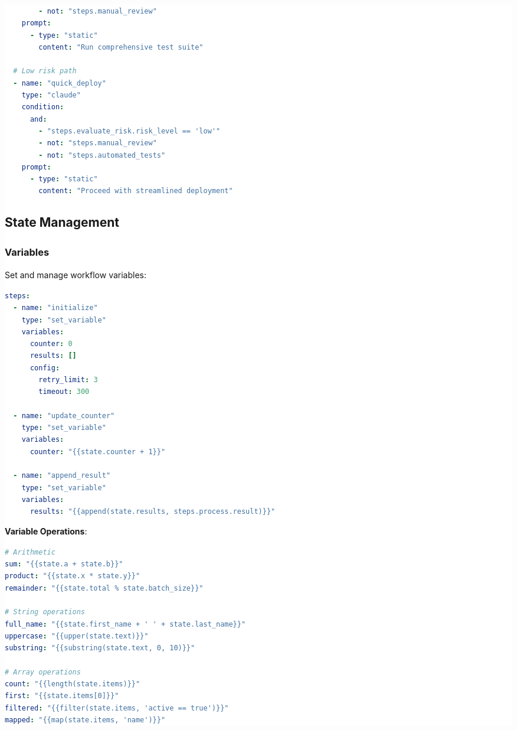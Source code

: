 ```yaml
        - not: "steps.manual_review"
    prompt:
      - type: "static"
        content: "Run comprehensive test suite"
  
  # Low risk path
  - name: "quick_deploy"
    type: "claude"
    condition:
      and:
        - "steps.evaluate_risk.risk_level == 'low'"
        - not: "steps.manual_review"
        - not: "steps.automated_tests"
    prompt:
      - type: "static"
        content: "Proceed with streamlined deployment"
```

## State Management

### Variables

Set and manage workflow variables:

```yaml
steps:
  - name: "initialize"
    type: "set_variable"
    variables:
      counter: 0
      results: []
      config:
        retry_limit: 3
        timeout: 300
      
  - name: "update_counter"
    type: "set_variable"
    variables:
      counter: "{{state.counter + 1}}"
      
  - name: "append_result"
    type: "set_variable"
    variables:
      results: "{{append(state.results, steps.process.result)}}"
```

**Variable Operations**:
```yaml
# Arithmetic
sum: "{{state.a + state.b}}"
product: "{{state.x * state.y}}"
remainder: "{{state.total % state.batch_size}}"

# String operations
full_name: "{{state.first_name + ' ' + state.last_name}}"
uppercase: "{{upper(state.text)}}"
substring: "{{substring(state.text, 0, 10)}}"

# Array operations
count: "{{length(state.items)}}"
first: "{{state.items[0]}}"
filtered: "{{filter(state.items, 'active == true')}}"
mapped: "{{map(state.items, 'name')}}"

```